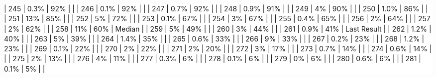 | 245 | 0.3% | 92% |  |
| 246 | 0.1% | 92% |  |
| 247 | 0.7% | 92% |  |
| 248 | 0.9% | 91% |  |
| 249 | 4% | 90% |  |
| 250 | 1.0% | 86% |  |
| 251 | 13% | 85% |  |
| 252 | 5% | 72% |  |
| 253 | 0.1% | 67% |  |
| 254 | 3% | 67% |  |
| 255 | 0.4% | 65% |  |
| 256 | 2% | 64% |  |
| 257 | 2% | 62% |  |
| 258 | 11% | 60% | Median |
| 259 | 5% | 49% |  |
| 260 | 3% | 44% |  |
| 261 | 0.9% | 41% | Last Result |
| 262 | 1.2% | 40% |  |
| 263 | 5% | 39% |  |
| 264 | 1.4% | 35% |  |
| 265 | 0.6% | 33% |  |
| 266 | 9% | 33% |  |
| 267 | 0.2% | 23% |  |
| 268 | 1.2% | 23% |  |
| 269 | 0.1% | 22% |  |
| 270 | 2% | 22% |  |
| 271 | 2% | 20% |  |
| 272 | 3% | 17% |  |
| 273 | 0.7% | 14% |  |
| 274 | 0.6% | 14% |  |
| 275 | 2% | 13% |  |
| 276 | 4% | 11% |  |
| 277 | 0.3% | 6% |  |
| 278 | 0.1% | 6% |  |
| 279 | 0% | 6% |  |
| 280 | 0.6% | 6% |  |
| 281 | 0.1% | 5% |  |